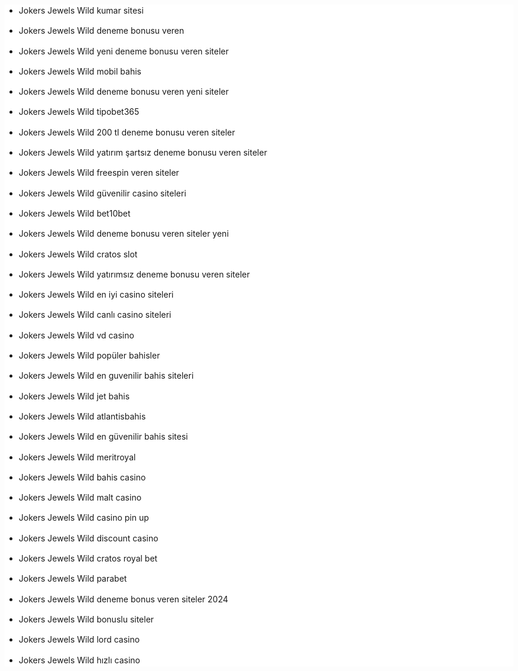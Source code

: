 - Jokers Jewels Wild kumar sitesi

- Jokers Jewels Wild deneme bonusu veren

- Jokers Jewels Wild yeni deneme bonusu veren siteler

- Jokers Jewels Wild mobil bahis

- Jokers Jewels Wild deneme bonusu veren yeni siteler

- Jokers Jewels Wild tipobet365

- Jokers Jewels Wild 200 tl deneme bonusu veren siteler

- Jokers Jewels Wild yatırım şartsız deneme bonusu veren siteler

- Jokers Jewels Wild freespin veren siteler

- Jokers Jewels Wild güvenilir casino siteleri

- Jokers Jewels Wild bet10bet

- Jokers Jewels Wild deneme bonusu veren siteler yeni

- Jokers Jewels Wild cratos slot

- Jokers Jewels Wild yatırımsız deneme bonusu veren siteler

- Jokers Jewels Wild en iyi casino siteleri

- Jokers Jewels Wild canlı casino siteleri

- Jokers Jewels Wild vd casino

- Jokers Jewels Wild popüler bahisler

- Jokers Jewels Wild en guvenilir bahis siteleri

- Jokers Jewels Wild jet bahis

- Jokers Jewels Wild atlantisbahis

- Jokers Jewels Wild en güvenilir bahis sitesi

- Jokers Jewels Wild meritroyal

- Jokers Jewels Wild bahis casino

- Jokers Jewels Wild malt casino

- Jokers Jewels Wild casino pin up

- Jokers Jewels Wild discount casino

- Jokers Jewels Wild cratos royal bet

- Jokers Jewels Wild parabet

- Jokers Jewels Wild deneme bonus veren siteler 2024

- Jokers Jewels Wild bonuslu siteler

- Jokers Jewels Wild lord casino

- Jokers Jewels Wild hızlı casino
